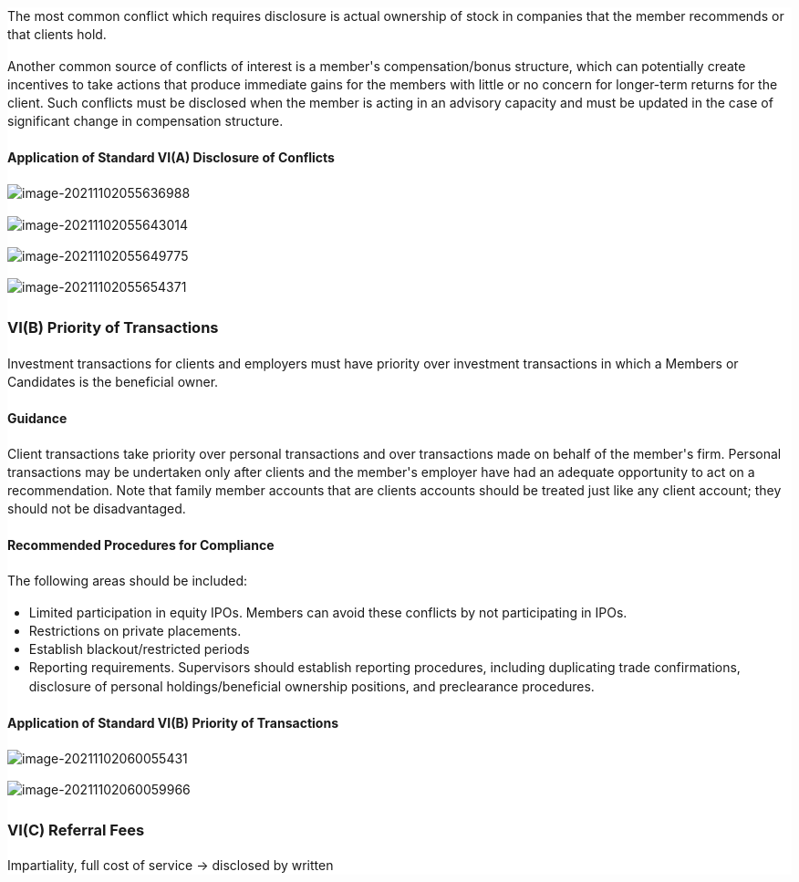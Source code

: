 The most common conflict which requires disclosure is actual ownership of stock in companies that the member recommends or that clients hold.

Another common source of conflicts of interest is a member's compensation/bonus structure, which can potentially create incentives to take actions that produce immediate gains for the members with little or no concern for longer-term returns for the client. Such conflicts must be disclosed when the member is acting in an advisory capacity and must be updated in the case of significant change in compensation structure.

#### Application of Standard VI(A) Disclosure of Conflicts

![image-20211102055636988](/Kevin_Min/images/2021-11-02-CFA-Level-2-Ethical-and-professional-standards/image-20211102055636988.png)

![image-20211102055643014](/Kevin_Min/images/2021-11-02-CFA-Level-2-Ethical-and-professional-standards/image-20211102055643014.png)

![image-20211102055649775](/Kevin_Min/images/2021-11-02-CFA-Level-2-Ethical-and-professional-standards/image-20211102055649775.png)

![image-20211102055654371](/Kevin_Min/images/2021-11-02-CFA-Level-2-Ethical-and-professional-standards/image-20211102055654371.png)

### VI(B) Priority of Transactions

Investment transactions for clients and employers must have priority over investment transactions in which a Members or Candidates is the beneficial owner.

#### Guidance

Client transactions take priority over personal transactions and over transactions made on behalf of the member's firm. Personal transactions may be undertaken only after clients and the member's employer have had an adequate opportunity to act on a recommendation. Note that family member accounts that are clients accounts should be treated just like any client account; they should not be disadvantaged.

#### Recommended Procedures for Compliance

The following areas should be included:

-   Limited participation in equity IPOs. Members can avoid these conflicts by not participating in IPOs.
-   Restrictions on private placements.
-   Establish blackout/restricted periods
-   Reporting requirements. Supervisors should establish reporting procedures, including duplicating trade confirmations, disclosure of personal holdings/beneficial ownership positions, and preclearance procedures.

#### Application of Standard VI(B) Priority of Transactions

![image-20211102060055431](/Kevin_Min/images/2021-11-02-CFA-Level-2-Ethical-and-professional-standards/image-20211102060055431.png)

![image-20211102060059966](/Kevin_Min/images/2021-11-02-CFA-Level-2-Ethical-and-professional-standards/image-20211102060059966.png)

### VI(C) Referral Fees

Impartiality, full cost of service -> disclosed by written
